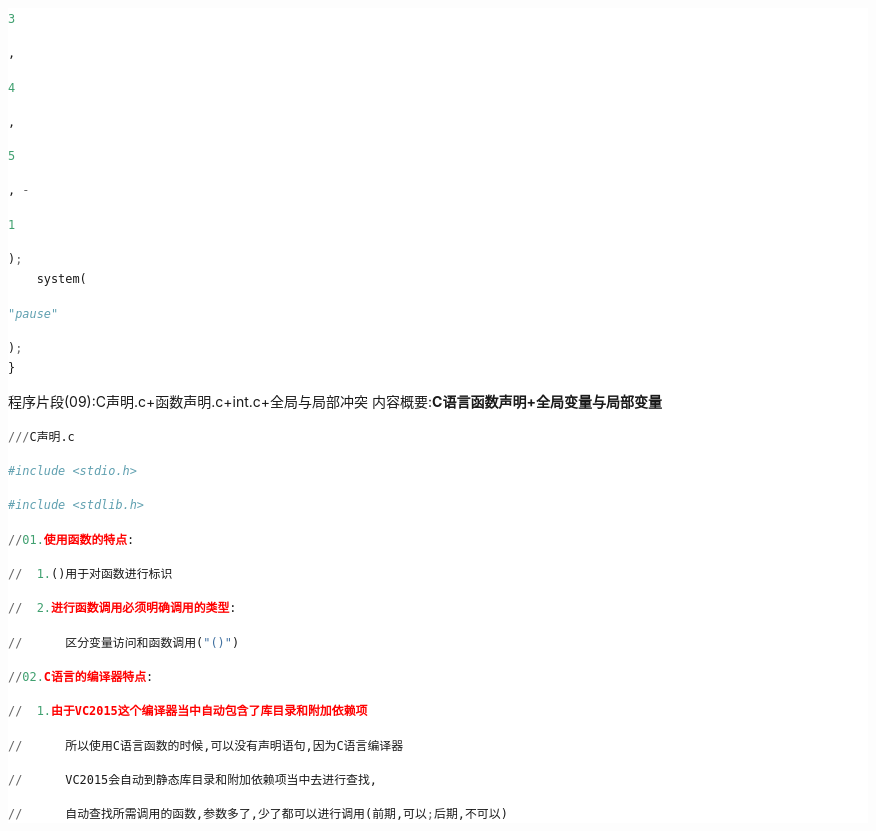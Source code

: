 ```python
```
```python
3
```
```python
,
```
```python
4
```
```python
,
```
```python
5
```
```python
, -
```
```python
1
```
```python
);
    system(
```
```python
"pause"
```
```python
);
}
```
程序片段(09):C声明.c+函数声明.c+int.c+全局与局部冲突
内容概要:**C语言函数声明+全局变量与局部变量**
```python
///C声明.c
```
```python
#include <stdio.h>
```
```python
#include <stdlib.h>
```
```python
//01.使用函数的特点:
```
```python
//  1.()用于对函数进行标识
```
```python
//  2.进行函数调用必须明确调用的类型:
```
```python
//      区分变量访问和函数调用("()")
```
```python
//02.C语言的编译器特点:
```
```python
//  1.由于VC2015这个编译器当中自动包含了库目录和附加依赖项
```
```python
//      所以使用C语言函数的时候,可以没有声明语句,因为C语言编译器
```
```python
//      VC2015会自动到静态库目录和附加依赖项当中去进行查找,
```
```python
//      自动查找所需调用的函数,参数多了,少了都可以进行调用(前期,可以;后期,不可以)
```
```python
```